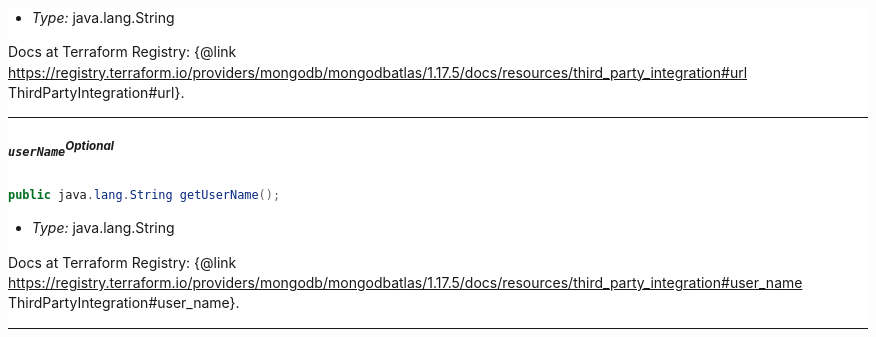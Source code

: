 - *Type:* java.lang.String

Docs at Terraform Registry: {@link https://registry.terraform.io/providers/mongodb/mongodbatlas/1.17.5/docs/resources/third_party_integration#url ThirdPartyIntegration#url}.

---

##### `userName`<sup>Optional</sup> <a name="userName" id="@cdktf/provider-mongodbatlas.thirdPartyIntegration.ThirdPartyIntegrationConfig.property.userName"></a>

```java
public java.lang.String getUserName();
```

- *Type:* java.lang.String

Docs at Terraform Registry: {@link https://registry.terraform.io/providers/mongodb/mongodbatlas/1.17.5/docs/resources/third_party_integration#user_name ThirdPartyIntegration#user_name}.

---



